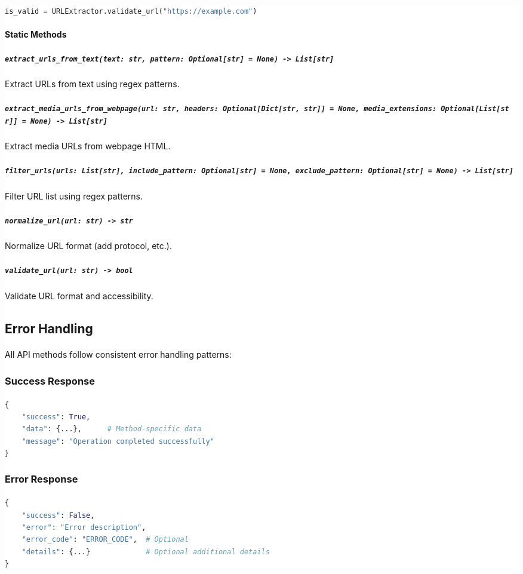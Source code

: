 ```python
is_valid = URLExtractor.validate_url("https://example.com")
```

#### Static Methods

##### `extract_urls_from_text(text: str, pattern: Optional[str] = None) -> List[str]`

Extract URLs from text using regex patterns.

##### `extract_media_urls_from_webpage(url: str, headers: Optional[Dict[str, str]] = None, media_extensions: Optional[List[str]] = None) -> List[str]`

Extract media URLs from webpage HTML.

##### `filter_urls(urls: List[str], include_pattern: Optional[str] = None, exclude_pattern: Optional[str] = None) -> List[str]`

Filter URL list using regex patterns.

##### `normalize_url(url: str) -> str`

Normalize URL format (add protocol, etc.).

##### `validate_url(url: str) -> bool`

Validate URL format and accessibility.

## Error Handling

All API methods follow consistent error handling patterns:

### Success Response

```python
{
    "success": True,
    "data": {...},      # Method-specific data
    "message": "Operation completed successfully"
}
```

### Error Response

```python
{
    "success": False,
    "error": "Error description",
    "error_code": "ERROR_CODE",  # Optional
    "details": {...}             # Optional additional details
}
```
